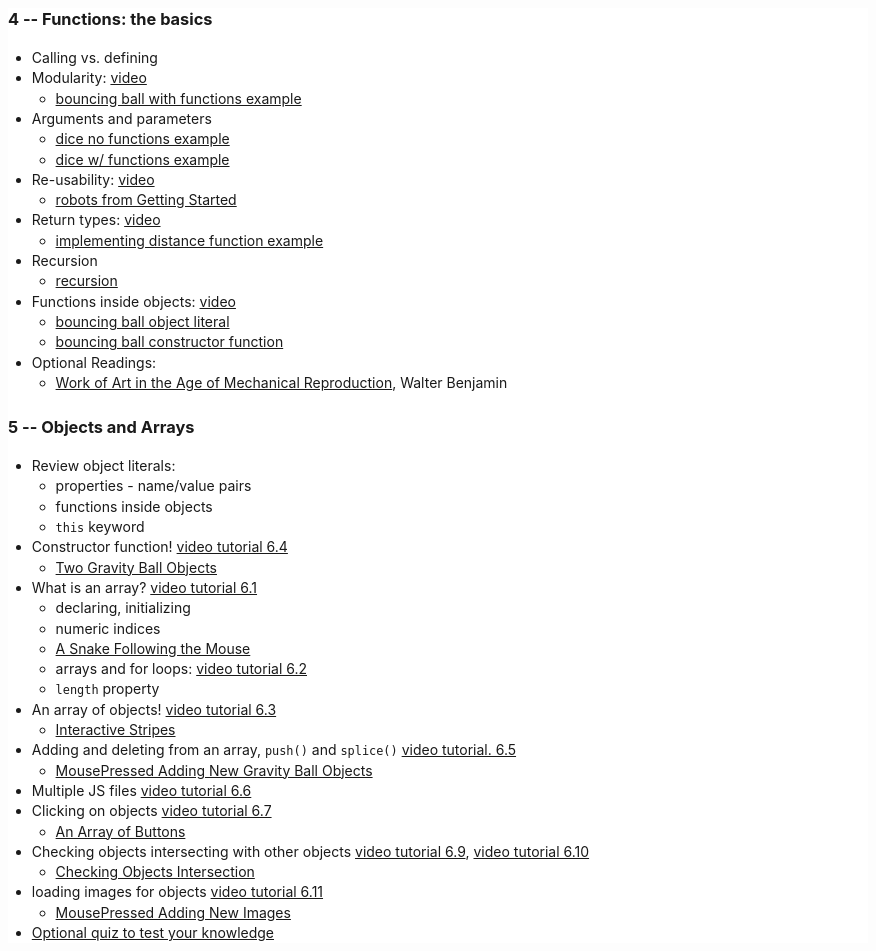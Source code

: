 ### 4 -- Functions: the basics
- Calling vs. defining
- Modularity: [video](https://www.youtube.com/watch?v=wRHAitGzBrg&list=PLRqwX-V7Uu6Zy51Q-x9tMWIv9cueOFTFA&index=16)
   - [bouncing ball with functions example](https://alpha.editor.p5js.org/projects/H1Oq4qta)
- Arguments and parameters
   - [dice no functions example](https://alpha.editor.p5js.org/projects/ryx70m5tT)
   - [dice w/ functions example](https://alpha.editor.p5js.org/projects/S1R44qtT)
- Re-usability: [video](https://www.youtube.com/watch?v=zkc417YapfE&list=PLRqwX-V7Uu6Zy51Q-x9tMWIv9cueOFTFA&index=17)
   - [robots from Getting Started](https://alpha.editor.p5js.org/projects/rylf4S5K6)
- Return types: [video](https://www.youtube.com/watch?v=qRnUBiTJ66Y&list=PLRqwX-V7Uu6Zy51Q-x9tMWIv9cueOFTFA&index=18)
   - [implementing distance function example](https://alpha.editor.p5js.org/projects/HJgR7UcKa)
- Recursion
   - [recursion](https://alpha.editor.p5js.org/projects/Hyevi8ct6)
- Functions inside objects: [video](https://www.youtube.com/watch?v=QoFWCPVpWUE&list=PLRqwX-V7Uu6Zy51Q-x9tMWIv9cueOFTFA&index=19)
   - [bouncing ball object literal](https://alpha.editor.p5js.org/projects/HJlPnv9Ka)
   - [bouncing ball constructor function](https://alpha.editor.p5js.org/projects/r15xwqt6)
- Optional Readings:
  - [Work of Art in the Age of Mechanical Reproduction](http://www.berk-edu.com/VisualStudies/readingList/06b_benjamin-work%20of%20art%20in%20the%20age%20of%20mechanical%20reproduction.pdf), Walter Benjamin

### 5 -- Objects and Arrays
* Review object literals:
  * properties - name/value pairs
  * functions inside objects
  * `this` keyword
* Constructor function! [video tutorial 6.4](https://www.youtube.com/watch?v=F3GeM_KrGjI&list=PLRqwX-V7Uu6Zy51Q-x9tMWIv9cueOFTFA&index=23)
  * [Two Gravity Ball Objects](http://alpha.editor.p5js.org/projects/SyNeazcR)
* What is an array? [video tutorial 6.1](https://www.youtube.com/watch?v=VIQoUghHSxU&list=PLRqwX-V7Uu6Zy51Q-x9tMWIv9cueOFTFA&index=20)
  * declaring, initializing
  * numeric indices
  * [A Snake Following the Mouse](http://alpha.editor.p5js.org/projects/Sy1ECGcA)
  * arrays and for loops: [video tutorial 6.2](https://www.youtube.com/watch?v=RXWO3mFuW-I&list=PLRqwX-V7Uu6Zy51Q-x9tMWIv9cueOFTFA&index=21)
  * `length` property
* An array of objects! [video tutorial 6.3](https://www.youtube.com/watch?v=pGkSHeEZLMU&list=PLRqwX-V7Uu6Zy51Q-x9tMWIv9cueOFTFA&index=22)
  * [Interactive Stripes](http://alpha.editor.p5js.org/projects/SJRI1mqC)
* Adding and deleting from an array, `push()` and `splice()` [video tutorial. 6.5](https://www.youtube.com/watch?v=EyG_2AdHlzY&index=24&list=PLRqwX-V7Uu6Zy51Q-x9tMWIv9cueOFTFA)
  * [MousePressed Adding New Gravity Ball Objects](http://alpha.editor.p5js.org/projects/SJysg7c0)
* Multiple JS files [video tutorial 6.6](https://www.youtube.com/watch?v=Yk18ZKvXBj4&list=PLRqwX-V7Uu6Zy51Q-x9tMWIv9cueOFTFA&index=25)
* Clicking on objects [video tutorial 6.7](https://www.youtube.com/watch?v=DEHsr4XicN8&list=PLRqwX-V7Uu6Zy51Q-x9tMWIv9cueOFTFA&index=26)
  * [An Array of Buttons](http://alpha.editor.p5js.org/projects/ByLFGX5R)
* Checking objects intersecting with other objects [video tutorial 6.9](https://www.youtube.com/watch?v=uAfw-ko3kB8&list=PLRqwX-V7Uu6Zy51Q-x9tMWIv9cueOFTFA&index=28), [video tutorial 6.10](https://www.youtube.com/watch?v=GY-c2HO2liA&list=PLRqwX-V7Uu6Zy51Q-x9tMWIv9cueOFTFA&index=29)
   * [Checking Objects Intersection](http://alpha.editor.p5js.org/projects/BJEYSU90)
* loading images for objects [video tutorial 6.11](https://www.youtube.com/watch?v=FVYGyaxG4To&list=PLRqwX-V7Uu6Zy51Q-x9tMWIv9cueOFTFA&index=30)
  * [MousePressed Adding New Images](http://alpha.editor.p5js.org/projects/HJvzCr90)
* [Optional quiz to test your knowledge](https://itpnyu.github.io/ICM-Quizzes/week5-objects-arrays/)
